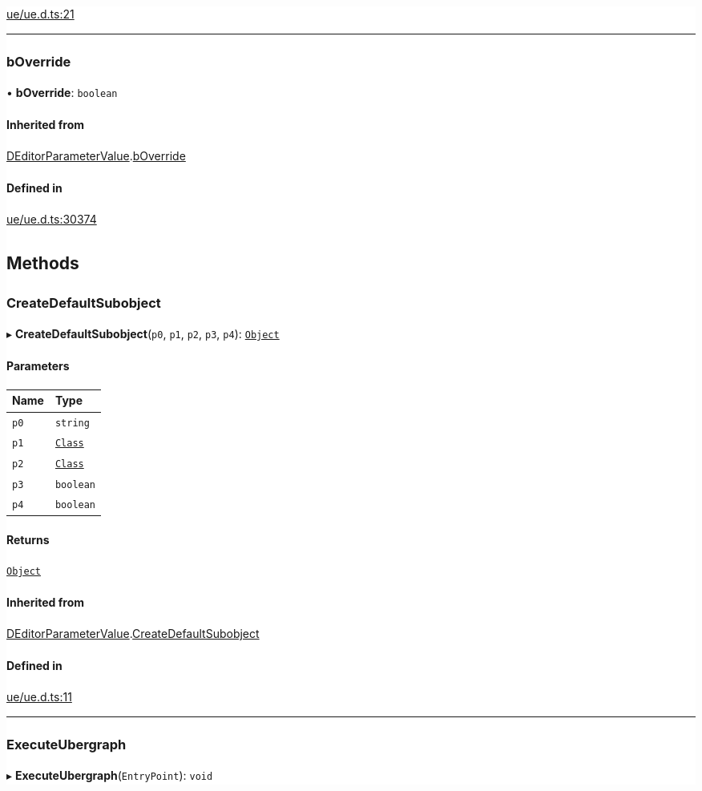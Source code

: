 [ue/ue.d.ts:21](https://github.com/YugMetaverse/yug_typings/blob/25cad34/ue/ue.d.ts#L21)

___

### bOverride

• **bOverride**: `boolean`

#### Inherited from

[DEditorParameterValue](ue_ue.DEditorParameterValue.md).[bOverride](ue_ue.DEditorParameterValue.md#boverride)

#### Defined in

[ue/ue.d.ts:30374](https://github.com/YugMetaverse/yug_typings/blob/25cad34/ue/ue.d.ts#L30374)

## Methods

### CreateDefaultSubobject

▸ **CreateDefaultSubobject**(`p0`, `p1`, `p2`, `p3`, `p4`): [`Object`](ue_ue.Object.md)

#### Parameters

| Name | Type |
| :------ | :------ |
| `p0` | `string` |
| `p1` | [`Class`](ue_ue.Class.md) |
| `p2` | [`Class`](ue_ue.Class.md) |
| `p3` | `boolean` |
| `p4` | `boolean` |

#### Returns

[`Object`](ue_ue.Object.md)

#### Inherited from

[DEditorParameterValue](ue_ue.DEditorParameterValue.md).[CreateDefaultSubobject](ue_ue.DEditorParameterValue.md#createdefaultsubobject)

#### Defined in

[ue/ue.d.ts:11](https://github.com/YugMetaverse/yug_typings/blob/25cad34/ue/ue.d.ts#L11)

___

### ExecuteUbergraph

▸ **ExecuteUbergraph**(`EntryPoint`): `void`
